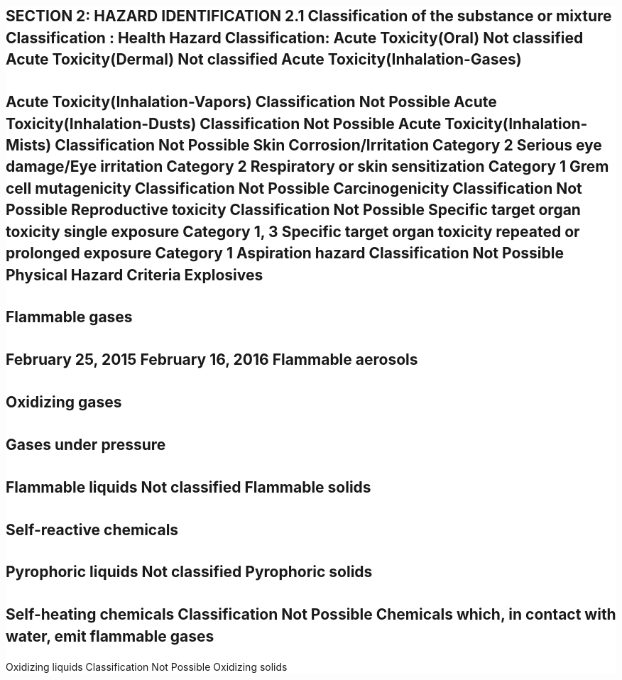 SECTION 2: HAZARD IDENTIFICATION
2.1 Classification of the substance or mixture
Classification :
Health Hazard Classification:
Acute Toxicity(Oral)
Not classified
Acute Toxicity(Dermal)
Not classified
Acute Toxicity(Inhalation-Gases)
-
Acute Toxicity(Inhalation-Vapors)
Classification Not Possible
Acute Toxicity(Inhalation-Dusts)
Classification Not Possible
Acute Toxicity(Inhalation-Mists)
Classification Not Possible
Skin Corrosion/Irritation
Category 2
Serious eye damage/Eye irritation
Category 2
Respiratory or skin sensitization
Category 1
Grem cell mutagenicity
Classification Not Possible
Carcinogenicity
Classification Not Possible
Reproductive toxicity
Classification Not Possible
Specific target organ toxicity single exposure
Category 1, 3
Specific target organ toxicity repeated or prolonged exposure
Category 1 
Aspiration hazard
Classification Not Possible
Physical Hazard Criteria
Explosives
-
Flammable gases
-
February 25, 2015
February 16, 2016
Flammable aerosols
-
Oxidizing gases
-
Gases under pressure
-
Flammable liquids
Not classified
Flammable solids
-
Self-reactive chemicals
-
Pyrophoric liquids
Not classified
Pyrophoric solids
-
Self-heating chemicals
Classification Not Possible
Chemicals which, in contact with water, emit flammable gases
-
Oxidizing liquids
Classification Not Possible
Oxidizing solids